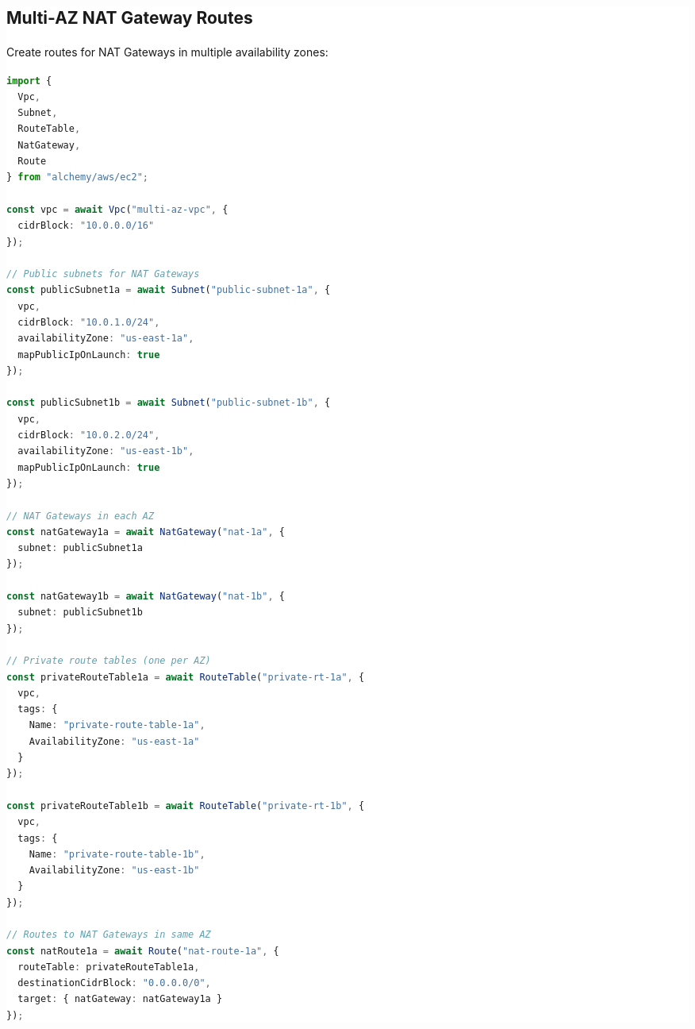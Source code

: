 ## Multi-AZ NAT Gateway Routes

Create routes for NAT Gateways in multiple availability zones:

```ts
import { 
  Vpc,
  Subnet,
  RouteTable,
  NatGateway,
  Route
} from "alchemy/aws/ec2";

const vpc = await Vpc("multi-az-vpc", {
  cidrBlock: "10.0.0.0/16"
});

// Public subnets for NAT Gateways
const publicSubnet1a = await Subnet("public-subnet-1a", {
  vpc,
  cidrBlock: "10.0.1.0/24",
  availabilityZone: "us-east-1a",
  mapPublicIpOnLaunch: true
});

const publicSubnet1b = await Subnet("public-subnet-1b", {
  vpc,
  cidrBlock: "10.0.2.0/24",
  availabilityZone: "us-east-1b",
  mapPublicIpOnLaunch: true
});

// NAT Gateways in each AZ
const natGateway1a = await NatGateway("nat-1a", {
  subnet: publicSubnet1a
});

const natGateway1b = await NatGateway("nat-1b", {
  subnet: publicSubnet1b
});

// Private route tables (one per AZ)
const privateRouteTable1a = await RouteTable("private-rt-1a", {
  vpc,
  tags: {
    Name: "private-route-table-1a",
    AvailabilityZone: "us-east-1a"
  }
});

const privateRouteTable1b = await RouteTable("private-rt-1b", {
  vpc,
  tags: {
    Name: "private-route-table-1b",
    AvailabilityZone: "us-east-1b"
  }
});

// Routes to NAT Gateways in same AZ
const natRoute1a = await Route("nat-route-1a", {
  routeTable: privateRouteTable1a,
  destinationCidrBlock: "0.0.0.0/0",
  target: { natGateway: natGateway1a }
});
```